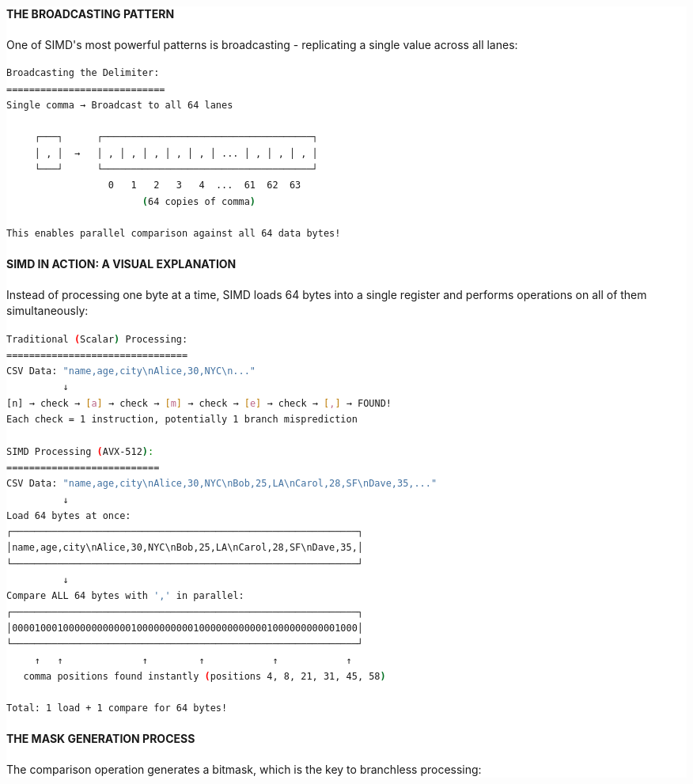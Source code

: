#### THE BROADCASTING PATTERN

One of SIMD's most powerful patterns is broadcasting - replicating a single value across all lanes:

```sh
Broadcasting the Delimiter:
============================
Single comma → Broadcast to all 64 lanes

     ┌───┐      ┌─────────────────────────────────────┐
     │ , │  →   │ , │ , │ , │ , │ , │ ... │ , │ , │ , │
     └───┘      └─────────────────────────────────────┘
                  0   1   2   3   4  ...  61  62  63
                        (64 copies of comma)

This enables parallel comparison against all 64 data bytes!
```

#### SIMD IN ACTION: A VISUAL EXPLANATION

Instead of processing one byte at a time, SIMD loads 64 bytes into a single register and performs operations on all of them simultaneously:

```sh
Traditional (Scalar) Processing:
================================
CSV Data: "name,age,city\nAlice,30,NYC\n..."
          ↓
[n] → check → [a] → check → [m] → check → [e] → check → [,] → FOUND!
Each check = 1 instruction, potentially 1 branch misprediction

SIMD Processing (AVX-512):
===========================
CSV Data: "name,age,city\nAlice,30,NYC\nBob,25,LA\nCarol,28,SF\nDave,35,..."
          ↓
Load 64 bytes at once:
┌─────────────────────────────────────────────────────────────┐
│name,age,city\nAlice,30,NYC\nBob,25,LA\nCarol,28,SF\nDave,35,│
└─────────────────────────────────────────────────────────────┘
          ↓
Compare ALL 64 bytes with ',' in parallel:
┌─────────────────────────────────────────────────────────────┐
│0000100010000000000001000000000010000000000001000000000001000│
└─────────────────────────────────────────────────────────────┘
     ↑   ↑              ↑         ↑            ↑            ↑
   comma positions found instantly (positions 4, 8, 21, 31, 45, 58)

Total: 1 load + 1 compare for 64 bytes!
```

#### THE MASK GENERATION PROCESS

The comparison operation generates a bitmask, which is the key to branchless processing:
